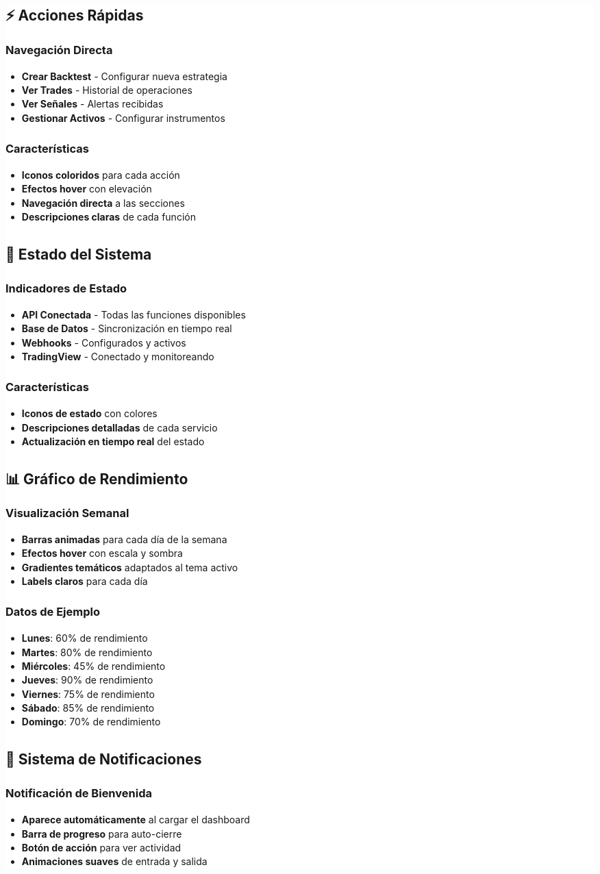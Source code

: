 ## ⚡ Acciones Rápidas

### Navegación Directa
- **Crear Backtest** - Configurar nueva estrategia
- **Ver Trades** - Historial de operaciones
- **Ver Señales** - Alertas recibidas
- **Gestionar Activos** - Configurar instrumentos

### Características
- **Iconos coloridos** para cada acción
- **Efectos hover** con elevación
- **Navegación directa** a las secciones
- **Descripciones claras** de cada función

## 🔧 Estado del Sistema

### Indicadores de Estado
- **API Conectada** - Todas las funciones disponibles
- **Base de Datos** - Sincronización en tiempo real
- **Webhooks** - Configurados y activos
- **TradingView** - Conectado y monitoreando

### Características
- **Iconos de estado** con colores
- **Descripciones detalladas** de cada servicio
- **Actualización en tiempo real** del estado

## 📊 Gráfico de Rendimiento

### Visualización Semanal
- **Barras animadas** para cada día de la semana
- **Efectos hover** con escala y sombra
- **Gradientes temáticos** adaptados al tema activo
- **Labels claros** para cada día

### Datos de Ejemplo
- **Lunes**: 60% de rendimiento
- **Martes**: 80% de rendimiento
- **Miércoles**: 45% de rendimiento
- **Jueves**: 90% de rendimiento
- **Viernes**: 75% de rendimiento
- **Sábado**: 85% de rendimiento
- **Domingo**: 70% de rendimiento

## 🔔 Sistema de Notificaciones

### Notificación de Bienvenida
- **Aparece automáticamente** al cargar el dashboard
- **Barra de progreso** para auto-cierre
- **Botón de acción** para ver actividad
- **Animaciones suaves** de entrada y salida
